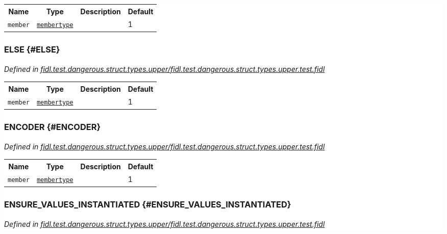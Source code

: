 



<table>
    <tr><th>Name</th><th>Type</th><th>Description</th><th>Default</th></tr><tr>
            <td><code>member</code></td>
            <td>
                <code><a class='link' href='#membertype'>membertype</a></code>
            </td>
            <td></td>
            <td>1</td>
        </tr>
</table>

### ELSE {#ELSE}
*Defined in [fidl.test.dangerous.struct.types.upper/fidl.test.dangerous.struct.types.upper.test.fidl](https://fuchsia.googlesource.com/fuchsia/+/master/garnet/tests/fidl-dangerous-identifiers/fidl/fidl.test.dangerous.struct.types.upper.test.fidl#212)*





<table>
    <tr><th>Name</th><th>Type</th><th>Description</th><th>Default</th></tr><tr>
            <td><code>member</code></td>
            <td>
                <code><a class='link' href='#membertype'>membertype</a></code>
            </td>
            <td></td>
            <td>1</td>
        </tr>
</table>

### ENCODER {#ENCODER}
*Defined in [fidl.test.dangerous.struct.types.upper/fidl.test.dangerous.struct.types.upper.test.fidl](https://fuchsia.googlesource.com/fuchsia/+/master/garnet/tests/fidl-dangerous-identifiers/fidl/fidl.test.dangerous.struct.types.upper.test.fidl#216)*





<table>
    <tr><th>Name</th><th>Type</th><th>Description</th><th>Default</th></tr><tr>
            <td><code>member</code></td>
            <td>
                <code><a class='link' href='#membertype'>membertype</a></code>
            </td>
            <td></td>
            <td>1</td>
        </tr>
</table>

### ENSURE_VALUES_INSTANTIATED {#ENSURE_VALUES_INSTANTIATED}
*Defined in [fidl.test.dangerous.struct.types.upper/fidl.test.dangerous.struct.types.upper.test.fidl](https://fuchsia.googlesource.com/fuchsia/+/master/garnet/tests/fidl-dangerous-identifiers/fidl/fidl.test.dangerous.struct.types.upper.test.fidl#220)*
